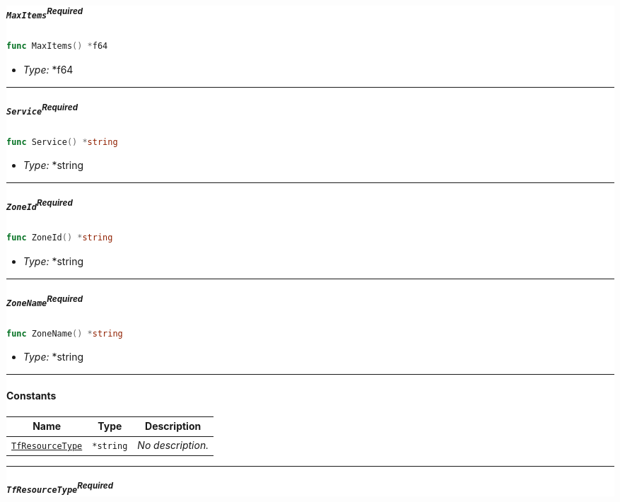 ##### `MaxItems`<sup>Required</sup> <a name="MaxItems" id="@cdktf/provider-cloudflare.dataCloudflareWorkersCustomDomains.DataCloudflareWorkersCustomDomains.property.maxItems"></a>

```go
func MaxItems() *f64
```

- *Type:* *f64

---

##### `Service`<sup>Required</sup> <a name="Service" id="@cdktf/provider-cloudflare.dataCloudflareWorkersCustomDomains.DataCloudflareWorkersCustomDomains.property.service"></a>

```go
func Service() *string
```

- *Type:* *string

---

##### `ZoneId`<sup>Required</sup> <a name="ZoneId" id="@cdktf/provider-cloudflare.dataCloudflareWorkersCustomDomains.DataCloudflareWorkersCustomDomains.property.zoneId"></a>

```go
func ZoneId() *string
```

- *Type:* *string

---

##### `ZoneName`<sup>Required</sup> <a name="ZoneName" id="@cdktf/provider-cloudflare.dataCloudflareWorkersCustomDomains.DataCloudflareWorkersCustomDomains.property.zoneName"></a>

```go
func ZoneName() *string
```

- *Type:* *string

---

#### Constants <a name="Constants" id="Constants"></a>

| **Name** | **Type** | **Description** |
| --- | --- | --- |
| <code><a href="#@cdktf/provider-cloudflare.dataCloudflareWorkersCustomDomains.DataCloudflareWorkersCustomDomains.property.tfResourceType">TfResourceType</a></code> | <code>*string</code> | *No description.* |

---

##### `TfResourceType`<sup>Required</sup> <a name="TfResourceType" id="@cdktf/provider-cloudflare.dataCloudflareWorkersCustomDomains.DataCloudflareWorkersCustomDomains.property.tfResourceType"></a>
